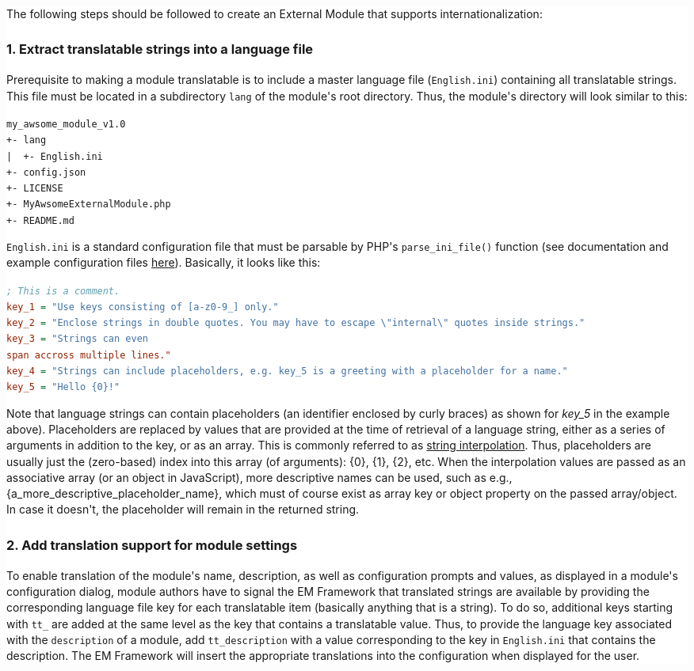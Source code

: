 The following steps should be followed to create an External Module that supports internationalization:

### 1. Extract translatable strings into a language file

Prerequisite to making a module translatable is to include a master language file (`English.ini`) containing all translatable strings. This file must be located in a subdirectory `lang` of the module's root directory. Thus, the module's directory will look similar to this:

```ascii
my_awsome_module_v1.0  
+- lang
|  +- English.ini  
+- config.json
+- LICENSE
+- MyAwsomeExternalModule.php
+- README.md
```

`English.ini` is a standard configuration file that must be parsable by PHP's `parse_ini_file()` function (see documentation and example configuration files [here](https://www.php.net/manual/en/function.parse-ini-file.php)). Basically, it looks like this:

```ini
; This is a comment.
key_1 = "Use keys consisting of [a-z0-9_] only."
key_2 = "Enclose strings in double quotes. You may have to escape \"internal\" quotes inside strings."
key_3 = "Strings can even
span accross multiple lines."
key_4 = "Strings can include placeholders, e.g. key_5 is a greeting with a placeholder for a name."
key_5 = "Hello {0}!"
```

Note that language strings can contain placeholders (an identifier enclosed by curly braces) as shown for _key_5_ in the example above). Placeholders are replaced by values that are provided at the time of retrieval of a language string, either as a series of arguments in addition to the key, or as an array. This is commonly referred to as [string interpolation](https://en.wikipedia.org/wiki/String_interpolation). Thus, placeholders are usually just the (zero-based) index into this array (of arguments): {0}, {1}, {2}, etc. When the interpolation values are passed as an associative array (or an object in JavaScript), more descriptive names can be used, such as e.g., {a_more_descriptive_placeholder_name}, which must of course exist as array key or object property on the passed array/object. In case it doesn't, the placeholder will remain in the returned string.

### 2. Add translation support for module settings

To enable translation of the module's name, description, as well as configuration prompts and values, as displayed in a module's configuration dialog, module authors have to signal the EM Framework that translated strings are available by providing the corresponding language file key for each translatable item (basically anything that is a string). To do so, additional keys starting with `tt_` are added at the same level as the key that contains a translatable value. Thus, to provide the language key associated with the `description` of a module, add `tt_description` with a value corresponding to the key in `English.ini` that contains the description. The EM Framework will insert the appropriate translations into the configuration when displayed for the user.
